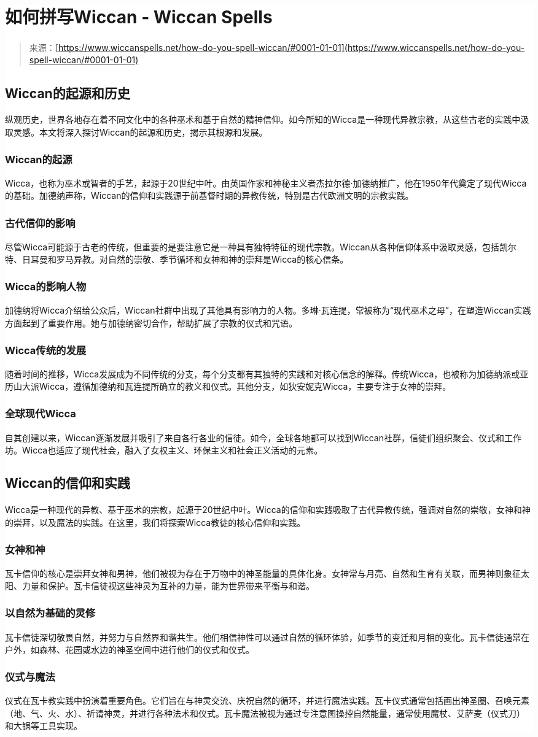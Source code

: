 

# 如何拼写Wiccan - Wiccan Spells

> 来源：[https://www.wiccanspells.net/how-do-you-spell-wiccan/#0001-01-01](https://www.wiccanspells.net/how-do-you-spell-wiccan/#0001-01-01)

## Wiccan的起源和历史

纵观历史，世界各地存在着不同文化中的各种巫术和基于自然的精神信仰。如今所知的Wicca是一种现代异教宗教，从这些古老的实践中汲取灵感。本文将深入探讨Wiccan的起源和历史，揭示其根源和发展。

### Wiccan的起源

Wicca，也称为巫术或智者的手艺，起源于20世纪中叶。由英国作家和神秘主义者杰拉尔德·加德纳推广，他在1950年代奠定了现代Wicca的基础。加德纳声称，Wiccan的信仰和实践源于前基督时期的异教传统，特别是古代欧洲文明的宗教实践。

### 古代信仰的影响

尽管Wicca可能源于古老的传统，但重要的是要注意它是一种具有独特特征的现代宗教。Wiccan从各种信仰体系中汲取灵感，包括凯尔特、日耳曼和罗马异教。对自然的崇敬、季节循环和女神和神的崇拜是Wicca的核心信条。

### Wicca的影响人物

加德纳将Wicca介绍给公众后，Wiccan社群中出现了其他具有影响力的人物。多琳·瓦连提，常被称为“现代巫术之母”，在塑造Wiccan实践方面起到了重要作用。她与加德纳密切合作，帮助扩展了宗教的仪式和咒语。

### Wicca传统的发展

随着时间的推移，Wicca发展成为不同传统的分支，每个分支都有其独特的实践和对核心信念的解释。传统Wicca，也被称为加德纳派或亚历山大派Wicca，遵循加德纳和瓦连提所确立的教义和仪式。其他分支，如狄安妮克Wicca，主要专注于女神的崇拜。

### 全球现代Wicca

自其创建以来，Wiccan逐渐发展并吸引了来自各行各业的信徒。如今，全球各地都可以找到Wiccan社群，信徒们组织聚会、仪式和工作坊。Wicca也适应了现代社会，融入了女权主义、环保主义和社会正义活动的元素。

## Wiccan的信仰和实践

Wicca是一种现代的异教、基于巫术的宗教，起源于20世纪中叶。Wicca的信仰和实践吸取了古代异教传统，强调对自然的崇敬，女神和神的崇拜，以及魔法的实践。在这里，我们将探索Wicca教徒的核心信仰和实践。

### 女神和神

瓦卡信仰的核心是崇拜女神和男神，他们被视为存在于万物中的神圣能量的具体化身。女神常与月亮、自然和生育有关联，而男神则象征太阳、力量和保护。瓦卡信徒视这些神灵为互补的力量，能为世界带来平衡与和谐。

### 以自然为基础的灵修

瓦卡信徒深切敬畏自然，并努力与自然界和谐共生。他们相信神性可以通过自然的循环体验，如季节的变迁和月相的变化。瓦卡信徒通常在户外，如森林、花园或水边的神圣空间中进行他们的仪式和仪式。

### 仪式与魔法

仪式在瓦卡教实践中扮演着重要角色。它们旨在与神灵交流、庆祝自然的循环，并进行魔法实践。瓦卡仪式通常包括画出神圣圈、召唤元素（地、气、火、水）、祈请神灵，并进行各种法术和仪式。瓦卡魔法被视为通过专注意图操控自然能量，通常使用魔杖、艾萨麦（仪式刀）和大锅等工具实现。
